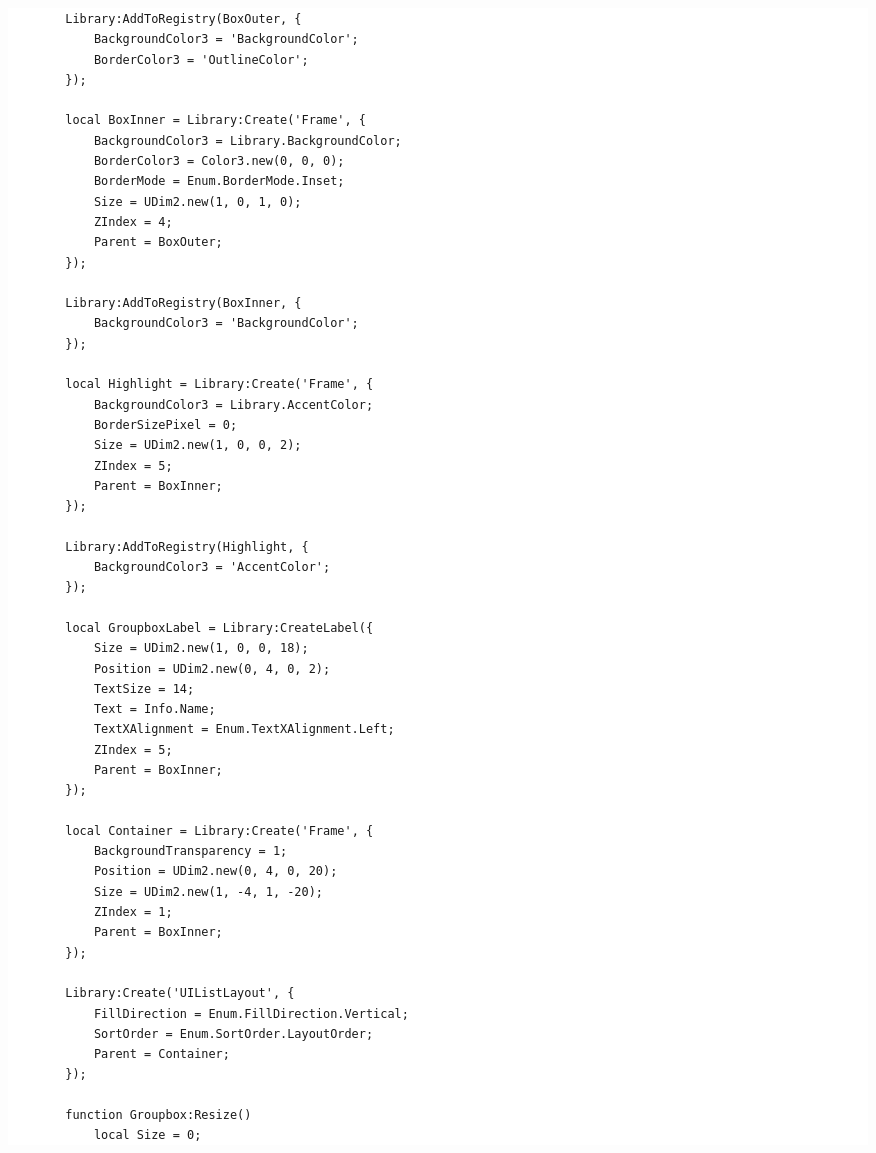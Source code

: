             Library:AddToRegistry(BoxOuter, {
                BackgroundColor3 = 'BackgroundColor';
                BorderColor3 = 'OutlineColor';
            });

            local BoxInner = Library:Create('Frame', {
                BackgroundColor3 = Library.BackgroundColor;
                BorderColor3 = Color3.new(0, 0, 0);
                BorderMode = Enum.BorderMode.Inset;
                Size = UDim2.new(1, 0, 1, 0);
                ZIndex = 4;
                Parent = BoxOuter;
            });

            Library:AddToRegistry(BoxInner, {
                BackgroundColor3 = 'BackgroundColor';
            });

            local Highlight = Library:Create('Frame', {
                BackgroundColor3 = Library.AccentColor;
                BorderSizePixel = 0;
                Size = UDim2.new(1, 0, 0, 2);
                ZIndex = 5;
                Parent = BoxInner;
            });

            Library:AddToRegistry(Highlight, {
                BackgroundColor3 = 'AccentColor';
            });

            local GroupboxLabel = Library:CreateLabel({
                Size = UDim2.new(1, 0, 0, 18);
                Position = UDim2.new(0, 4, 0, 2);
                TextSize = 14;
                Text = Info.Name;
                TextXAlignment = Enum.TextXAlignment.Left;
                ZIndex = 5;
                Parent = BoxInner;
            });

            local Container = Library:Create('Frame', {
                BackgroundTransparency = 1;
                Position = UDim2.new(0, 4, 0, 20);
                Size = UDim2.new(1, -4, 1, -20);
                ZIndex = 1;
                Parent = BoxInner;
            });

            Library:Create('UIListLayout', {
                FillDirection = Enum.FillDirection.Vertical;
                SortOrder = Enum.SortOrder.LayoutOrder;
                Parent = Container;
            });

            function Groupbox:Resize()
                local Size = 0;
